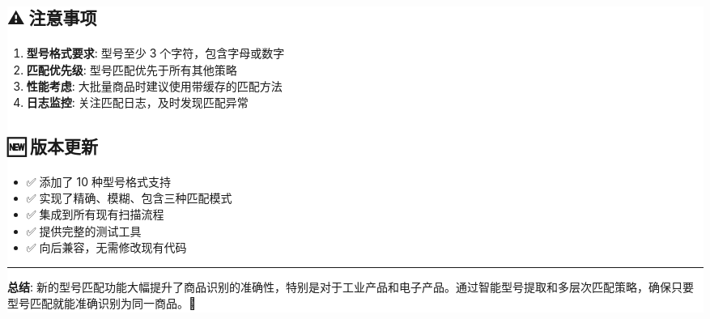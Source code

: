 ## ⚠️ 注意事项

1. **型号格式要求**: 型号至少 3 个字符，包含字母或数字
2. **匹配优先级**: 型号匹配优先于所有其他策略
3. **性能考虑**: 大批量商品时建议使用带缓存的匹配方法
4. **日志监控**: 关注匹配日志，及时发现匹配异常

## 🆕 版本更新

- ✅ 添加了 10 种型号格式支持
- ✅ 实现了精确、模糊、包含三种匹配模式
- ✅ 集成到所有现有扫描流程
- ✅ 提供完整的测试工具
- ✅ 向后兼容，无需修改现有代码

---

**总结**: 新的型号匹配功能大幅提升了商品识别的准确性，特别是对于工业产品和电子产品。通过智能型号提取和多层次匹配策略，确保只要型号匹配就能准确识别为同一商品。🎯


